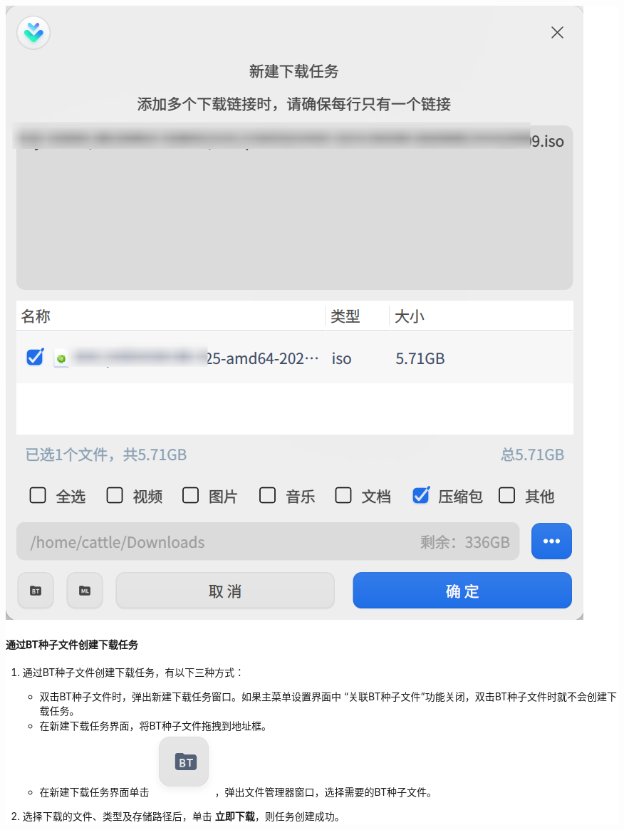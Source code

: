 ![0|addtask](fig/addtask.png)

#### 通过BT种子文件创建下载任务

1. 通过BT种子文件创建下载任务，有以下三种方式：

   - 双击BT种子文件时，弹出新建下载任务窗口。如果主菜单设置界面中 “关联BT种子文件”功能关闭，双击BT种子文件时就不会创建下载任务。
   - 在新建下载任务界面，将BT种子文件拖拽到地址框。
   - 在新建下载任务界面单击 ![BT](../common/BT.svg)，弹出文件管理器窗口，选择需要的BT种子文件。
2. 选择下载的文件、类型及存储路径后，单击 **立即下载**，则任务创建成功。
